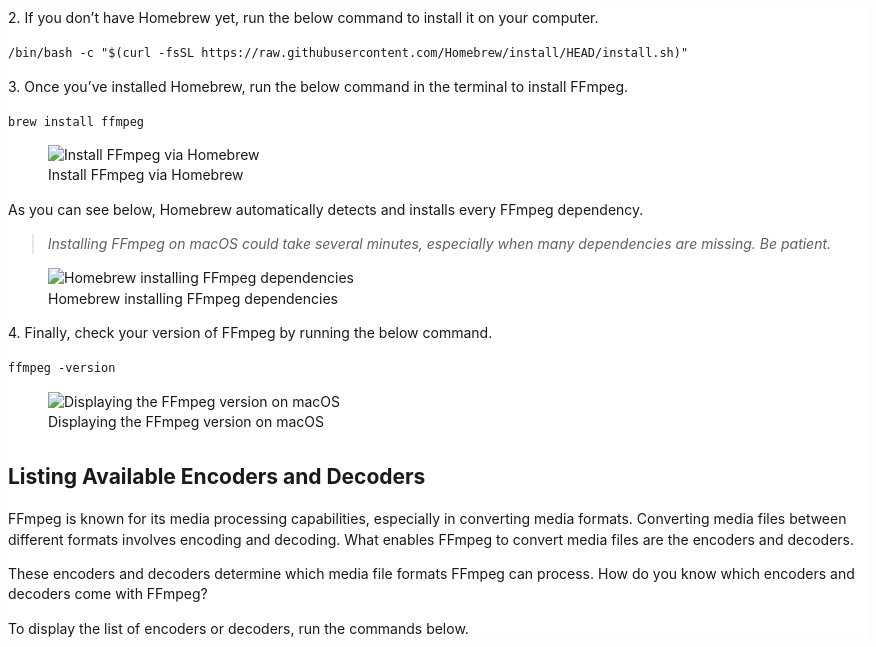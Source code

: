 

<p>2. If you don’t have Homebrew yet, run the below command to install it on your computer.</p>


<div class="not-prose">
<pre class="wp-block-code"><code lang="powershell" class="language-powershell">/bin/bash -c "$(curl -fsSL https://raw.githubusercontent.com/Homebrew/install/HEAD/install.sh)"</code></pre>
</div>


<p>3. Once you’ve installed Homebrew, run the below command in the terminal to install FFmpeg.</p>


<div class="not-prose">
<pre class="wp-block-code"><code lang="powershell" class="language-powershell">brew install ffmpeg</code></pre>
</div>

<div class="wp-block-image">
<figure class="aligncenter size-full"><img decoding="async" loading="lazy" width="696" height="257" src="https://adamtheautomator.com/wp-content/uploads/2022/06/image-705.png" alt="Install FFmpeg via Homebrew" class="wp-image-16711" srcset="https://adamtheautomator.com/wp-content/uploads/2022/06/image-705.png 696w, https://adamtheautomator.com/wp-content/uploads/2022/06/image-705-300x111.png 300w" sizes="(max-width: 696px) 100vw, 696px" /><figcaption>Install FFmpeg via Homebrew</figcaption></figure></div>


<p>As you can see below, Homebrew automatically detects and installs every FFmpeg dependency.</p>



<blockquote class="wp-block-quote"><p><em>Installing FFmpeg on macOS could take several minutes, especially when many dependencies are missing. Be patient.</em></p></blockquote>


<div class="wp-block-image">
<figure class="aligncenter size-full"><img decoding="async" loading="lazy" width="504" height="415" src="https://adamtheautomator.com/wp-content/uploads/2022/06/image-706.png" alt="Homebrew installing FFmpeg dependencies" class="wp-image-16712" srcset="https://adamtheautomator.com/wp-content/uploads/2022/06/image-706.png 504w, https://adamtheautomator.com/wp-content/uploads/2022/06/image-706-300x247.png 300w" sizes="(max-width: 504px) 100vw, 504px" /><figcaption>Homebrew installing FFmpeg dependencies</figcaption></figure></div>


<p>4. Finally, check your version of FFmpeg by running the below command.</p>


<div class="not-prose">
<pre class="wp-block-code"><code lang="powershell" class="language-powershell">ffmpeg -version</code></pre>
</div>

<div class="wp-block-image">
<figure class="aligncenter size-full"><img decoding="async" loading="lazy" width="545" height="69" src="https://adamtheautomator.com/wp-content/uploads/2022/06/image-707.png" alt="Displaying the FFmpeg version on macOS" class="wp-image-16713" srcset="https://adamtheautomator.com/wp-content/uploads/2022/06/image-707.png 545w, https://adamtheautomator.com/wp-content/uploads/2022/06/image-707-300x38.png 300w" sizes="(max-width: 545px) 100vw, 545px" /><figcaption>Displaying the FFmpeg version on macOS</figcaption></figure></div>


<h2><span class="ez-toc-section" id="Listing_Available_Encoders_and_Decoders"></span>Listing Available Encoders and Decoders<span class="ez-toc-section-end"></span></h2>



<p>FFmpeg is known for its media processing capabilities, especially in converting media formats. Converting media files between different formats involves encoding and decoding. What enables FFmpeg to convert media files are the encoders and decoders.</p>



<p>These encoders and decoders determine which media file formats FFmpeg can process. How do you know which encoders and decoders come with FFmpeg?</p>



<p>To display the list of encoders or decoders, run the commands below.</p>
